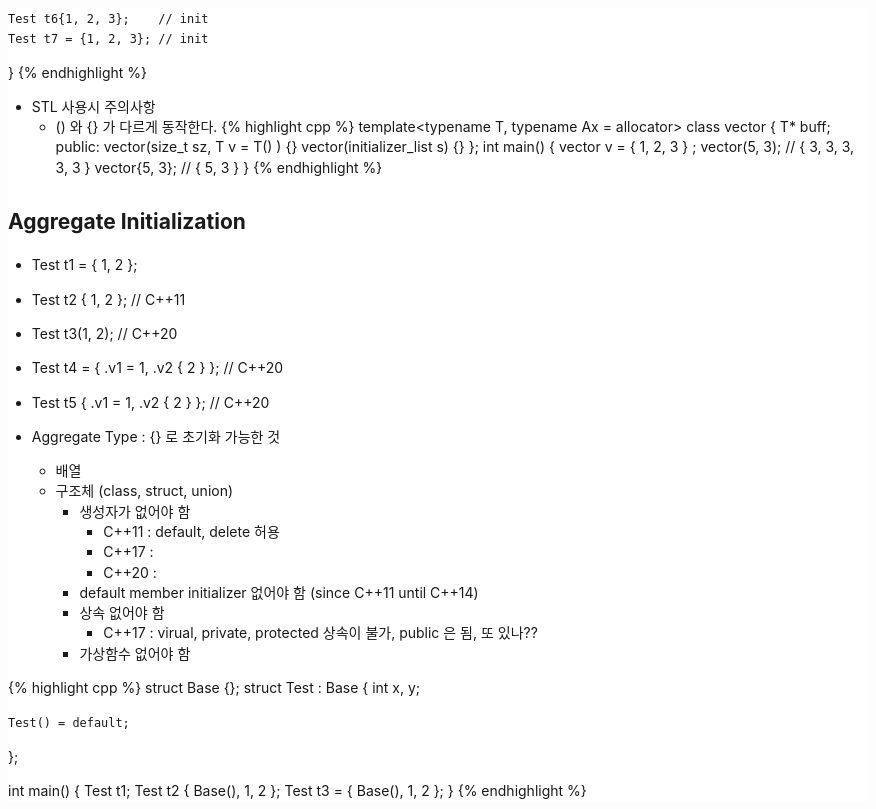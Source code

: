 	Test t6{1, 2, 3};    // init
	Test t7 = {1, 2, 3}; // init
}
{% endhighlight %}


* STL 사용시 주의사항
	* () 와 {} 가 다르게 동작한다.
{% highlight cpp %}
template<typename T, typename Ax = allocator<T>>
class vector
{
	T* buff;
public:
	vector(size_t sz, T v = T() ) {}
	vector(initializer_list<T> s) {}
};
int main()
{
	vector<int> v = { 1, 2, 3 } ;
	vector<int>(5, 3); // { 3, 3, 3, 3, 3 }
	vector<int>{5, 3}; // { 5, 3 }
}
{% endhighlight %}



Aggregate Initialization
---
* Test t1 = { 1, 2 };
* Test t2 { 1, 2 }; // C++11
* Test t3(1, 2); // C++20
* Test t4 = { .v1 = 1, .v2 { 2 } }; // C++20
* Test t5 { .v1 = 1, .v2 { 2 } }; // C++20

* Aggregate Type : {} 로 초기화 가능한 것
	* 배열
	* 구조체 (class, struct, union)
		* 생성자가 없어야 함
			* C++11 : default, delete 허용
			* C++17 : 
			* C++20 : 
		* default member initializer 없어야 함 (since C++11 until C++14)
		* 상속 없어야 함
			* C++17 : virual, private, protected 상속이 불가, public 은 됨, 또 있나??
		* 가상함수 없어야 함

{% highlight cpp %}
struct Base {};
struct Test : Base
{
    int x, y;

    Test() = default;
};

int main()
{
    Test t1;
    Test t2 { Base(), 1, 2 };
    Test t3 = { Base(), 1, 2 };
}
{% endhighlight %}
